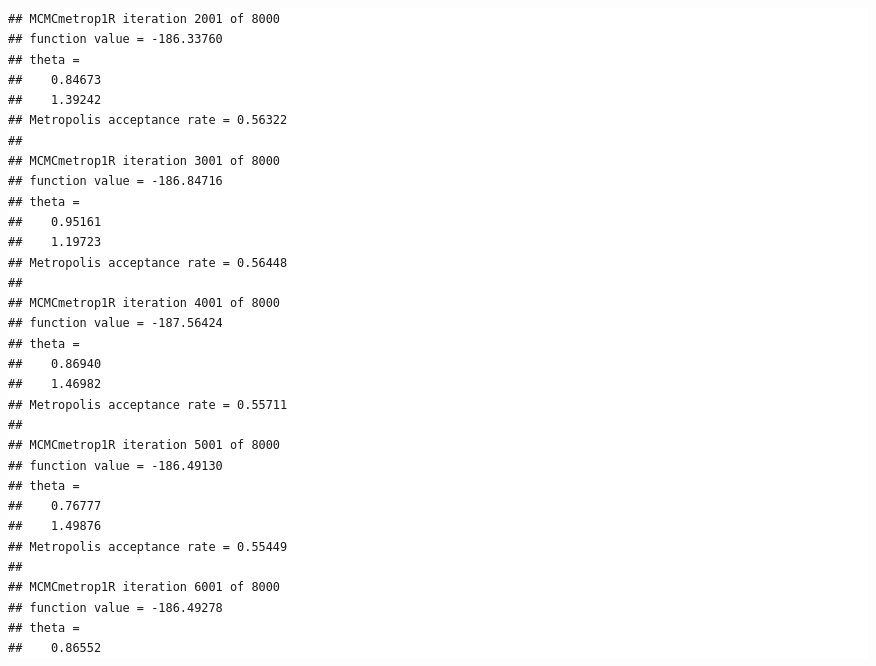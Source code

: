     ## MCMCmetrop1R iteration 2001 of 8000 
    ## function value = -186.33760
    ## theta = 
    ##    0.84673
    ##    1.39242
    ## Metropolis acceptance rate = 0.56322
    ## 
    ## MCMCmetrop1R iteration 3001 of 8000 
    ## function value = -186.84716
    ## theta = 
    ##    0.95161
    ##    1.19723
    ## Metropolis acceptance rate = 0.56448
    ## 
    ## MCMCmetrop1R iteration 4001 of 8000 
    ## function value = -187.56424
    ## theta = 
    ##    0.86940
    ##    1.46982
    ## Metropolis acceptance rate = 0.55711
    ## 
    ## MCMCmetrop1R iteration 5001 of 8000 
    ## function value = -186.49130
    ## theta = 
    ##    0.76777
    ##    1.49876
    ## Metropolis acceptance rate = 0.55449
    ## 
    ## MCMCmetrop1R iteration 6001 of 8000 
    ## function value = -186.49278
    ## theta = 
    ##    0.86552
